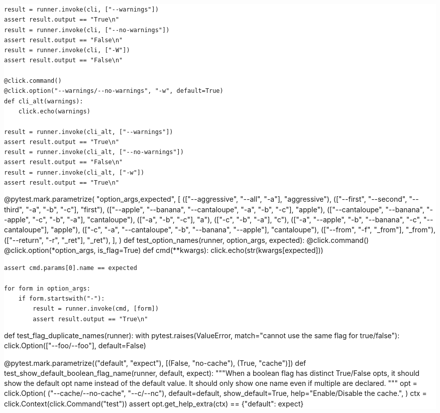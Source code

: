     result = runner.invoke(cli, ["--warnings"])
    assert result.output == "True\n"
    result = runner.invoke(cli, ["--no-warnings"])
    assert result.output == "False\n"
    result = runner.invoke(cli, ["-W"])
    assert result.output == "False\n"

    @click.command()
    @click.option("--warnings/--no-warnings", "-w", default=True)
    def cli_alt(warnings):
        click.echo(warnings)

    result = runner.invoke(cli_alt, ["--warnings"])
    assert result.output == "True\n"
    result = runner.invoke(cli_alt, ["--no-warnings"])
    assert result.output == "False\n"
    result = runner.invoke(cli_alt, ["-w"])
    assert result.output == "True\n"


@pytest.mark.parametrize(
    "option_args,expected",
    [
        (["--aggressive", "--all", "-a"], "aggressive"),
        (["--first", "--second", "--third", "-a", "-b", "-c"], "first"),
        (["--apple", "--banana", "--cantaloupe", "-a", "-b", "-c"], "apple"),
        (["--cantaloupe", "--banana", "--apple", "-c", "-b", "-a"], "cantaloupe"),
        (["-a", "-b", "-c"], "a"),
        (["-c", "-b", "-a"], "c"),
        (["-a", "--apple", "-b", "--banana", "-c", "--cantaloupe"], "apple"),
        (["-c", "-a", "--cantaloupe", "-b", "--banana", "--apple"], "cantaloupe"),
        (["--from", "-f", "_from"], "_from"),
        (["--return", "-r", "_ret"], "_ret"),
    ],
)
def test_option_names(runner, option_args, expected):
    @click.command()
    @click.option(*option_args, is_flag=True)
    def cmd(**kwargs):
        click.echo(str(kwargs[expected]))

    assert cmd.params[0].name == expected

    for form in option_args:
        if form.startswith("-"):
            result = runner.invoke(cmd, [form])
            assert result.output == "True\n"


def test_flag_duplicate_names(runner):
    with pytest.raises(ValueError, match="cannot use the same flag for true/false"):
        click.Option(["--foo/--foo"], default=False)


@pytest.mark.parametrize(("default", "expect"), [(False, "no-cache"), (True, "cache")])
def test_show_default_boolean_flag_name(runner, default, expect):
    """When a boolean flag has distinct True/False opts, it should show
    the default opt name instead of the default value. It should only
    show one name even if multiple are declared.
    """
    opt = click.Option(
        ("--cache/--no-cache", "--c/--nc"),
        default=default,
        show_default=True,
        help="Enable/Disable the cache.",
    )
    ctx = click.Context(click.Command("test"))
    assert opt.get_help_extra(ctx) == {"default": expect}